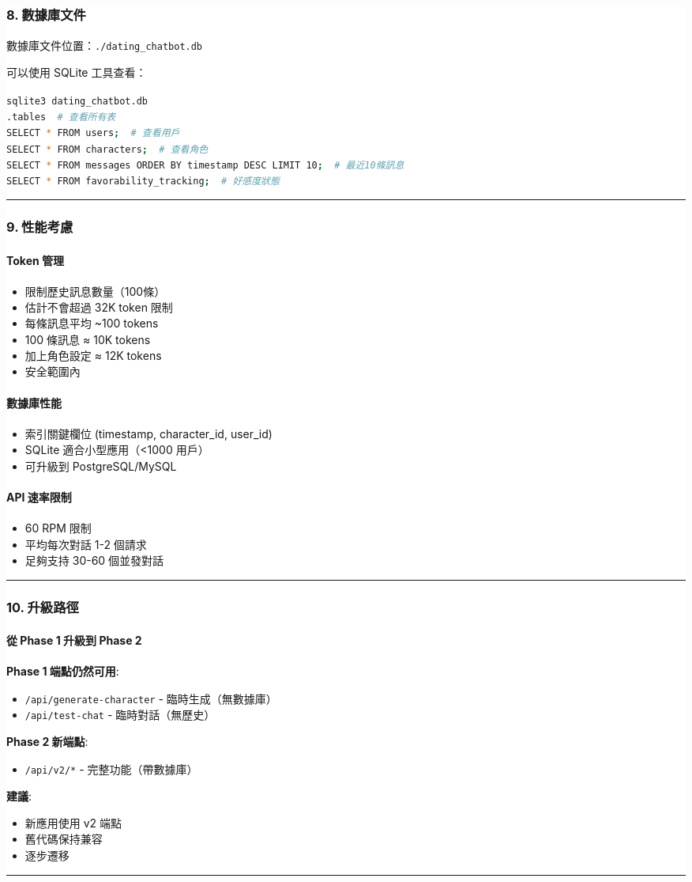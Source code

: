 
### 8. 數據庫文件

數據庫文件位置：`./dating_chatbot.db`

可以使用 SQLite 工具查看：
```bash
sqlite3 dating_chatbot.db
.tables  # 查看所有表
SELECT * FROM users;  # 查看用戶
SELECT * FROM characters;  # 查看角色
SELECT * FROM messages ORDER BY timestamp DESC LIMIT 10;  # 最近10條訊息
SELECT * FROM favorability_tracking;  # 好感度狀態
```

---

### 9. 性能考慮

#### Token 管理

- 限制歷史訊息數量（100條）
- 估計不會超過 32K token 限制
- 每條訊息平均 ~100 tokens
- 100 條訊息 ≈ 10K tokens
- 加上角色設定 ≈ 12K tokens
- 安全範圍內

#### 數據庫性能

- 索引關鍵欄位 (timestamp, character_id, user_id)
- SQLite 適合小型應用（<1000 用戶）
- 可升級到 PostgreSQL/MySQL

#### API 速率限制

- 60 RPM 限制
- 平均每次對話 1-2 個請求
- 足夠支持 30-60 個並發對話

---

### 10. 升級路徑

#### 從 Phase 1 升級到 Phase 2

**Phase 1 端點仍然可用**:
- `/api/generate-character` - 臨時生成（無數據庫）
- `/api/test-chat` - 臨時對話（無歷史）

**Phase 2 新端點**:
- `/api/v2/*` - 完整功能（帶數據庫）

**建議**:
- 新應用使用 v2 端點
- 舊代碼保持兼容
- 逐步遷移

---
